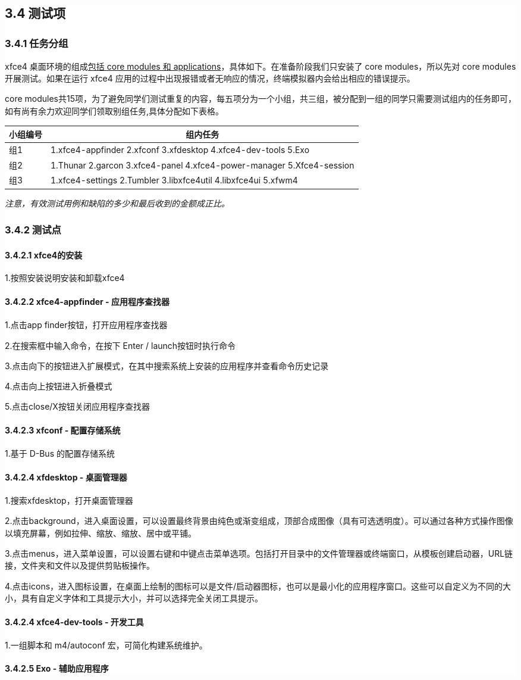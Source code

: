 ## 3.4   测试项

### 3.4.1 任务分组

xfce4 桌面环境的组成[包括 core modules 和 applications](https://gitee.com/link?target=https%3A%2F%2Fdocs.xfce.org%2Fstart)，具体如下。在准备阶段我们只安装了 core modules，所以先对 core modules 开展测试。如果在运行 xfce4 应用的过程中出现报错或者无响应的情况，终端模拟器内会给出相应的错误提示。

core modules共15项，为了避免同学们测试重复的内容，每五项分为一个小组，共三组，被分配到一组的同学只需要测试组内的任务即可，如有尚有余力欢迎同学们领取别组任务,具体分配如下表格。

   | 小组编号 | 组内任务                                                     |
   | -------- | ------------------------------------------------------------ |
   | 组1      | 1.xfce4-appfinder 2.xfconf 3.xfdesktop 4.xfce4-dev-tools 5.Exo |
   | 组2      | 1.Thunar 2.garcon 3.xfce4-panel 4.xfce4-power-manager 5.Xfce4-session |
   | 组3      | 1.xfce4-settings 2.Tumbler 3.libxfce4util 4.libxfce4ui 5.xfwm4 |

*注意，有效测试用例和缺陷的多少和最后收到的金额成正比。*

### 3.4.2 测试点

#### 3.4.2.1 xfce4的安装

1.按照安装说明安装和卸载xfce4

#### 3.4.2.2 xfce4-appfinder - 应用程序查找器

1.点击app finder按钮，打开应用程序查找器

2.在搜索框中输入命令，在按下 Enter / launch按钮时执行命令

3.点击向下的按钮进入扩展模式，在其中搜索系统上安装的应用程序并查看命令历史记录

4.点击向上按钮进入折叠模式

5.点击close/X按钮关闭应用程序查找器

#### 3.4.2.3 xfconf - 配置存储系统

1.基于 D-Bus 的配置存储系统

#### 3.4.2.4 xfdesktop - 桌面管理器

1.搜索xfdesktop，打开桌面管理器

2.点击background，进入桌面设置，可以设置最终背景由纯色或渐变组成，顶部合成图像（具有可选透明度）。可以通过各种方式操作图像以填充屏幕，例如拉伸、缩放、缩放、居中或平铺。

3.点击menus，进入菜单设置，可以设置右键和中键点击菜单选项。包括打开目录中的文件管理器或终端窗口，从模板创建启动器，URL链接，文件夹和文件以及提供剪贴板操作。

4.点击icons，进入图标设置，在桌面上绘制的图标可以是文件/启动器图标，也可以是最小化的应用程序窗口。这些可以自定义为不同的大小，具有自定义字体和工具提示大小，并可以选择完全关闭工具提示。

#### 3.4.2.4 xfce4-dev-tools - 开发工具

1.一组脚本和 m4/autoconf 宏，可简化构建系统维护。

#### 3.4.2.5 Exo - 辅助应用程序
